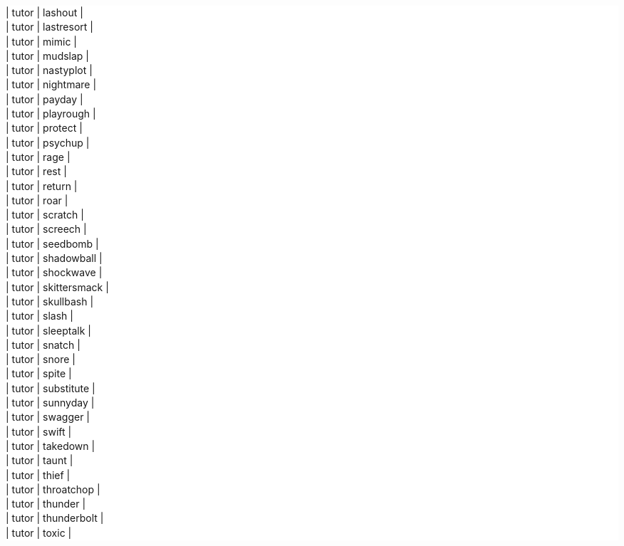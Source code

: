| tutor | lashout |  
| tutor | lastresort |  
| tutor | mimic |  
| tutor | mudslap |  
| tutor | nastyplot |  
| tutor | nightmare |  
| tutor | payday |  
| tutor | playrough |  
| tutor | protect |  
| tutor | psychup |  
| tutor | rage |  
| tutor | rest |  
| tutor | return |  
| tutor | roar |  
| tutor | scratch |  
| tutor | screech |  
| tutor | seedbomb |  
| tutor | shadowball |  
| tutor | shockwave |  
| tutor | skittersmack |  
| tutor | skullbash |  
| tutor | slash |  
| tutor | sleeptalk |  
| tutor | snatch |  
| tutor | snore |  
| tutor | spite |  
| tutor | substitute |  
| tutor | sunnyday |  
| tutor | swagger |  
| tutor | swift |  
| tutor | takedown |  
| tutor | taunt |  
| tutor | thief |  
| tutor | throatchop |  
| tutor | thunder |  
| tutor | thunderbolt |  
| tutor | toxic |  